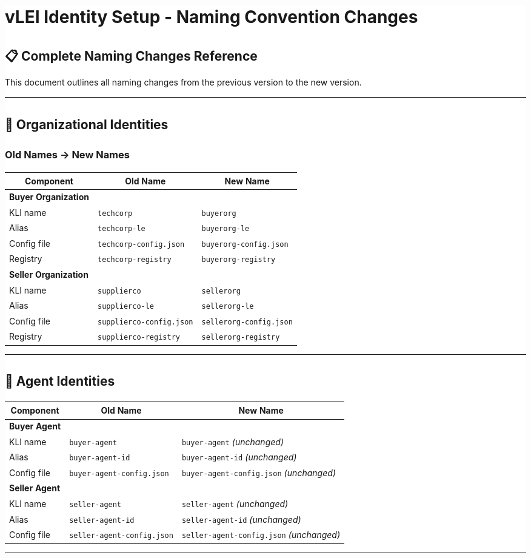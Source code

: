 # vLEI Identity Setup - Naming Convention Changes

## 📋 Complete Naming Changes Reference

This document outlines all naming changes from the previous version to the new version.

---

## 🏢 Organizational Identities

### Old Names → New Names

| Component | Old Name | New Name |
|-----------|----------|----------|
| **Buyer Organization** |
| KLI name | `techcorp` | `buyerorg` |
| Alias | `techcorp-le` | `buyerorg-le` |
| Config file | `techcorp-config.json` | `buyerorg-config.json` |
| Registry | `techcorp-registry` | `buyerorg-registry` |
| **Seller Organization** |
| KLI name | `supplierco` | `sellerorg` |
| Alias | `supplierco-le` | `sellerorg-le` |
| Config file | `supplierco-config.json` | `sellerorg-config.json` |
| Registry | `supplierco-registry` | `sellerorg-registry` |

---

## 👤 Agent Identities

| Component | Old Name | New Name |
|-----------|----------|----------|
| **Buyer Agent** |
| KLI name | `buyer-agent` | `buyer-agent` *(unchanged)* |
| Alias | `buyer-agent-id` | `buyer-agent-id` *(unchanged)* |
| Config file | `buyer-agent-config.json` | `buyer-agent-config.json` *(unchanged)* |
| **Seller Agent** |
| KLI name | `seller-agent` | `seller-agent` *(unchanged)* |
| Alias | `seller-agent-id` | `seller-agent-id` *(unchanged)* |
| Config file | `seller-agent-config.json` | `seller-agent-config.json` *(unchanged)* |

---
